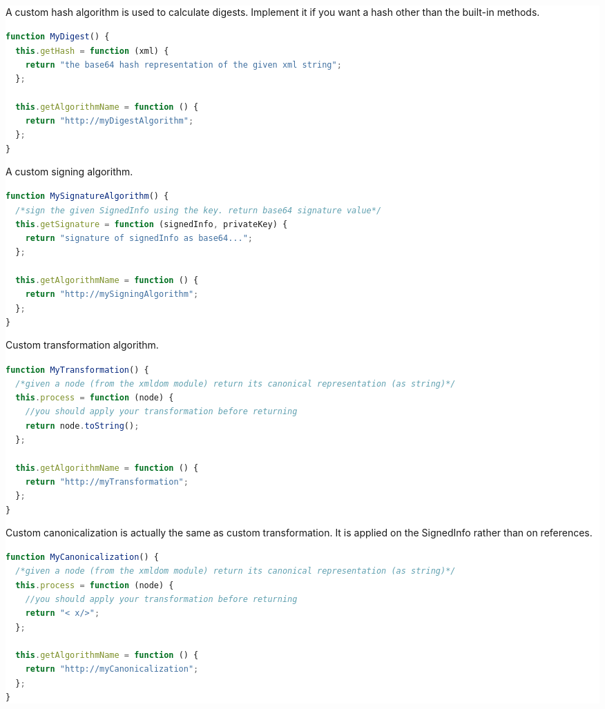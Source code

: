 A custom hash algorithm is used to calculate digests. Implement it if you want a hash other than the built-in methods.

```javascript
function MyDigest() {
  this.getHash = function (xml) {
    return "the base64 hash representation of the given xml string";
  };

  this.getAlgorithmName = function () {
    return "http://myDigestAlgorithm";
  };
}
```

A custom signing algorithm.

```javascript
function MySignatureAlgorithm() {
  /*sign the given SignedInfo using the key. return base64 signature value*/
  this.getSignature = function (signedInfo, privateKey) {
    return "signature of signedInfo as base64...";
  };

  this.getAlgorithmName = function () {
    return "http://mySigningAlgorithm";
  };
}
```

Custom transformation algorithm.

```javascript
function MyTransformation() {
  /*given a node (from the xmldom module) return its canonical representation (as string)*/
  this.process = function (node) {
    //you should apply your transformation before returning
    return node.toString();
  };

  this.getAlgorithmName = function () {
    return "http://myTransformation";
  };
}
```

Custom canonicalization is actually the same as custom transformation. It is applied on the SignedInfo rather than on references.

```javascript
function MyCanonicalization() {
  /*given a node (from the xmldom module) return its canonical representation (as string)*/
  this.process = function (node) {
    //you should apply your transformation before returning
    return "< x/>";
  };

  this.getAlgorithmName = function () {
    return "http://myCanonicalization";
  };
}
```
